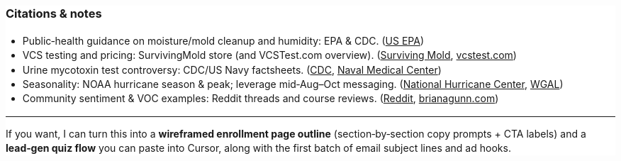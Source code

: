 
### Citations & notes

* Public‑health guidance on moisture/mold cleanup and humidity: EPA & CDC. ([US EPA][22])
* VCS testing and pricing: SurvivingMold store (and VCSTest.com overview). ([Surviving Mold][14], [vcstest.com][32])
* Urine mycotoxin test controversy: CDC/US Navy factsheets. ([CDC][18], [Naval Medical Center][19])
* Seasonality: NOAA hurricane season & peak; leverage mid‑Aug–Oct messaging. ([National Hurricane Center][26], [WGAL][27])
* Community sentiment & VOC examples: Reddit threads and course reviews. ([Reddit][13], [brianagunn.com][15])

---

If you want, I can turn this into a **wireframed enrollment page outline** (section‑by‑section copy prompts + CTA labels) and a **lead‑gen quiz flow** you can paste into Cursor, along with the first batch of email subject lines and ad hooks.

[1]: https://moldillnessmadesimple.com/?utm_source=chatgpt.com "Home - Mold Illness Made Simple Online Course"
[2]: https://www.betterhealthguy.com/mims2?utm_source=chatgpt.com "Mold Illness Made Simple 2 - BetterHealthGuy.com"
[3]: https://mastcell360.com/mold-course/?utm_source=chatgpt.com "MC360 Precision Mold Master Class - Mast Cell 360"
[4]: https://www.molddetoxdiet.com/?utm_source=chatgpt.com "Mold Detox Diet HOME PAGE"
[5]: https://drcrista.com/product/still-in-mold-course/?utm_source=chatgpt.com "9 Things To Know While You're Still In Mold - Dr. Crista"
[6]: https://moldmasterclass.com/?utm_source=chatgpt.com "Mold Masterclass: Mold and Mycotoxin Training Course"
[7]: https://carlybayless.com/mold-masterclass?utm_source=chatgpt.com "The Mold Masterclass - Wholehearted® by Carly Bayless"
[8]: https://www.youtube.com/watch?v=pk_HiEQnsoY&utm_source=chatgpt.com "Mold & Mycotoxin Exposure 101 with Dr. Jill Carnahan - YouTube"
[9]: https://www.facebook.com/groups/116659898371180/?utm_source=chatgpt.com "Toxic Mold Support Group | Facebook"
[10]: https://www.reddit.com/r/ToxicMoldExposure/comments/1et8bmz/anyone_else_scared_theyll_never_get_better/?utm_source=chatgpt.com "Anyone else scared they'll never get better? : r/ToxicMoldExposure"
[11]: https://www.moldinspectioninstitute.com/enroll-order.php?utm_source=chatgpt.com "Online Enrollment - Professional Mold Inspection Institute"
[12]: https://www.moldcareer.com/training-certification/4/5/195/MICRO-Certified-Mold-Remediation-Contractor-CMRC-Course/?srsltid=AfmBOooVxIUdHwxgMtwgdJF7zBlIWxDuJ6R4VNJ5NC_j9ZeuWxD0xPJ2&utm_source=chatgpt.com "MICRO Certified Mold Remediation Contractor (CMRC) Course"
[13]: https://www.reddit.com/r/ToxicMoldExposure/comments/1bcdggk/cholestyramine_what_kind_of_super_power_is_this/?utm_source=chatgpt.com "Cholestyramine… what kind of super power is this? - Reddit"
[14]: https://www.survivingmold.com/store/online-vcs-screening?utm_source=chatgpt.com "Online Screening Test - VCS APTitude Test | Suviving Mold"
[15]: https://brianagunn.com/course-review-mold-illness-made-simple/?utm_source=chatgpt.com "Course Review; Mold Illness Made Simple - Biotoxin Breakthrough"
[16]: https://biotoxinjourney.com/mold-illness-made-simple/?utm_source=chatgpt.com "Mold Illness Made Simple | Biotoxin Journey"
[17]: https://www.reddit.com/r/ToxicMoldExposure/comments/1j63t0i/which_program_is_best_for_mold_toxicity/?utm_source=chatgpt.com "Which program is best for Mold Toxicity? : r/ToxicMoldExposure"
[18]: https://www.cdc.gov/mmwr/preview/mmwrhtml/mm6406a7.htm?utm_source=chatgpt.com "Use of Unvalidated Urine Mycotoxin Tests for the Clinical Diagnosis ..."
[19]: https://www.med.navy.mil/Portals/62/Documents/NMFA/NMCPHC/root/Industrial%20Hygiene/Urine_mycotoxin_testing_18Nov2024_rev2.pdf?utm_source=chatgpt.com "[PDF] Urine Mycotoxin Testing - Med.Navy.mil"
[20]: https://www.reddit.com/r/homeowners/comments/14mg1s3/60k_for_mold_remediation_trying_to_wrap_my_mind/?utm_source=chatgpt.com "~$60k for mold remediation. Trying to wrap my mind around what to ..."
[21]: https://www.epa.gov/mold/mold-and-indoor-air-quality-schools?utm_source=chatgpt.com "Mold and Indoor Air Quality in Schools | US EPA"
[22]: https://www.epa.gov/mold/mold-cleanup-your-home?utm_source=chatgpt.com "Mold Cleanup in Your Home | US EPA"
[23]: https://newsinitiative.withgoogle.com/resources/trainings/basics-of-google-trends/?utm_source=chatgpt.com "Basics of Google Trends"
[24]: https://www.youtube.com/watch?v=zdVGK5J2Skg&utm_source=chatgpt.com "Mold Exposure Story: Healing Cordila's Fatigue, Weight Gain ..."
[25]: https://www.envirobiomics.com/product/ermi/?utm_source=chatgpt.com "ERMI Mold Test - EnviroBiomics"
[26]: https://www.nhc.noaa.gov/refresh.shtml?epac=&utm_source=chatgpt.com "Atlantic - National Hurricane Center - NOAA"
[27]: https://www.wgal.com/article/still-above-normal-noaa-releases-updated-2025-atlantic-hurricane-season-forecast/65626671?utm_source=chatgpt.com "NOAA releases updated 2025 Atlantic Hurricane Season forecast"
[28]: https://www.cdc.gov/climate-health/php/effects/pollen-health.html?utm_source=chatgpt.com "Pollen and Your Health | Climate and Health - CDC"
[29]: https://www.cdc.gov/niosh/docs/2019-114/default.html?utm_source=chatgpt.com "Dampness and Mold Assessment Tool - School Buildings | NIOSH"
[30]: https://www.homedepot.com/b/Cleaning-Cleaning-Products-Mold-Removers/Test-Kit/N-5yc1vZcb3xZ1z0vjc5?utm_source=chatgpt.com "Test Kit - Mold Removers - The Home Depot"
[31]: https://www.epa.gov/mold/mold-remediation-schools-and-commercial-buildings-guide-chapter-3?utm_source=chatgpt.com "Mold Remediation in Schools and Commercial Buildings Guide"
[32]: https://www.vcstest.com/?utm_source=chatgpt.com "VCSTest.com - Visual Contrast Sensitivity Testing - VCS Testing ..."

